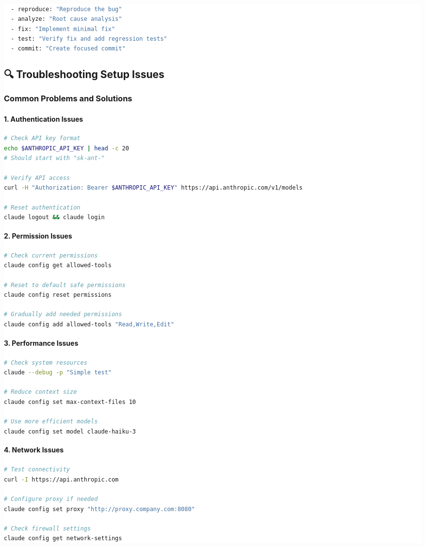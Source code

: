```bash
  - reproduce: "Reproduce the bug"
  - analyze: "Root cause analysis"
  - fix: "Implement minimal fix"
  - test: "Verify fix and add regression tests"
  - commit: "Create focused commit"
```

## 🔍 Troubleshooting Setup Issues

### Common Problems and Solutions

#### 1. Authentication Issues
```bash
# Check API key format
echo $ANTHROPIC_API_KEY | head -c 20
# Should start with "sk-ant-"

# Verify API access
curl -H "Authorization: Bearer $ANTHROPIC_API_KEY" https://api.anthropic.com/v1/models

# Reset authentication
claude logout && claude login
```

#### 2. Permission Issues
```bash
# Check current permissions
claude config get allowed-tools

# Reset to default safe permissions
claude config reset permissions

# Gradually add needed permissions
claude config add allowed-tools "Read,Write,Edit"
```

#### 3. Performance Issues
```bash
# Check system resources
claude --debug -p "Simple test"

# Reduce context size
claude config set max-context-files 10

# Use more efficient models
claude config set model claude-haiku-3
```

#### 4. Network Issues
```bash
# Test connectivity
curl -I https://api.anthropic.com

# Configure proxy if needed
claude config set proxy "http://proxy.company.com:8080"

# Check firewall settings
claude config get network-settings
```
